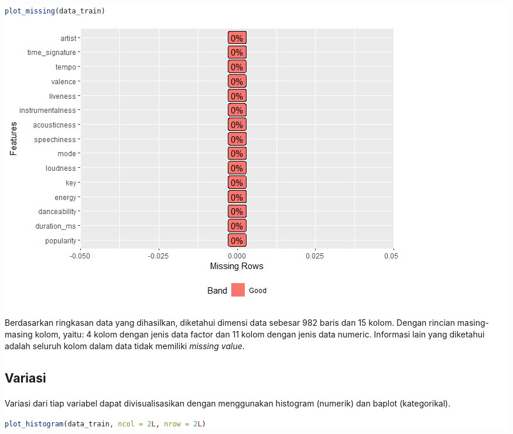 ``` r
plot_missing(data_train)
```

![](gb-classification_files/figure-gfm/missing-vis-1.png)

Berdasarkan ringkasan data yang dihasilkan, diketahui dimensi data
sebesar 982 baris dan 15 kolom. Dengan rincian masing-masing kolom,
yaitu: 4 kolom dengan jenis data factor dan 11 kolom dengan jenis data
numeric. Informasi lain yang diketahui adalah seluruh kolom dalam data
tidak memiliki *missing value*.

## Variasi

Variasi dari tiap variabel dapat divisualisasikan dengan menggunakan
histogram (numerik) dan baplot (kategorikal).

``` r
plot_histogram(data_train, ncol = 2L, nrow = 2L)
```
